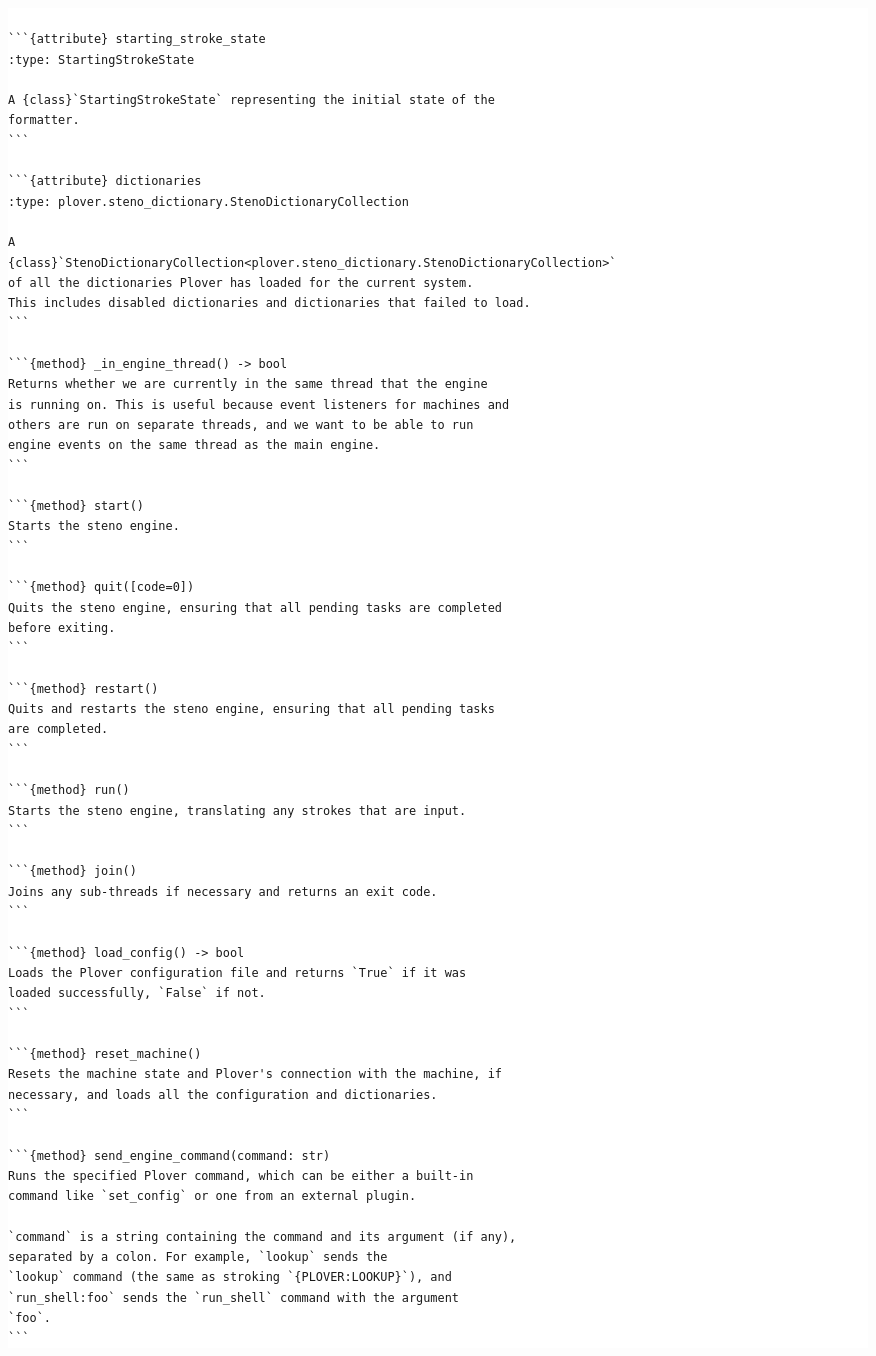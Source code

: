````{class} StenoEngine(config, controller, keyboard_emulation)

```{attribute} starting_stroke_state
:type: StartingStrokeState

A {class}`StartingStrokeState` representing the initial state of the
formatter.
```

```{attribute} dictionaries
:type: plover.steno_dictionary.StenoDictionaryCollection

A
{class}`StenoDictionaryCollection<plover.steno_dictionary.StenoDictionaryCollection>`
of all the dictionaries Plover has loaded for the current system.
This includes disabled dictionaries and dictionaries that failed to load.
```

```{method} _in_engine_thread() -> bool
Returns whether we are currently in the same thread that the engine
is running on. This is useful because event listeners for machines and
others are run on separate threads, and we want to be able to run
engine events on the same thread as the main engine.
```

```{method} start()
Starts the steno engine.
```

```{method} quit([code=0])
Quits the steno engine, ensuring that all pending tasks are completed
before exiting.
```

```{method} restart()
Quits and restarts the steno engine, ensuring that all pending tasks
are completed.
```

```{method} run()
Starts the steno engine, translating any strokes that are input.
```

```{method} join()
Joins any sub-threads if necessary and returns an exit code.
```

```{method} load_config() -> bool
Loads the Plover configuration file and returns `True` if it was
loaded successfully, `False` if not.
```

```{method} reset_machine()
Resets the machine state and Plover's connection with the machine, if
necessary, and loads all the configuration and dictionaries.
```

```{method} send_engine_command(command: str)
Runs the specified Plover command, which can be either a built-in
command like `set_config` or one from an external plugin.

`command` is a string containing the command and its argument (if any),
separated by a colon. For example, `lookup` sends the
`lookup` command (the same as stroking `{PLOVER:LOOKUP}`), and
`run_shell:foo` sends the `run_shell` command with the argument
`foo`.
```

````